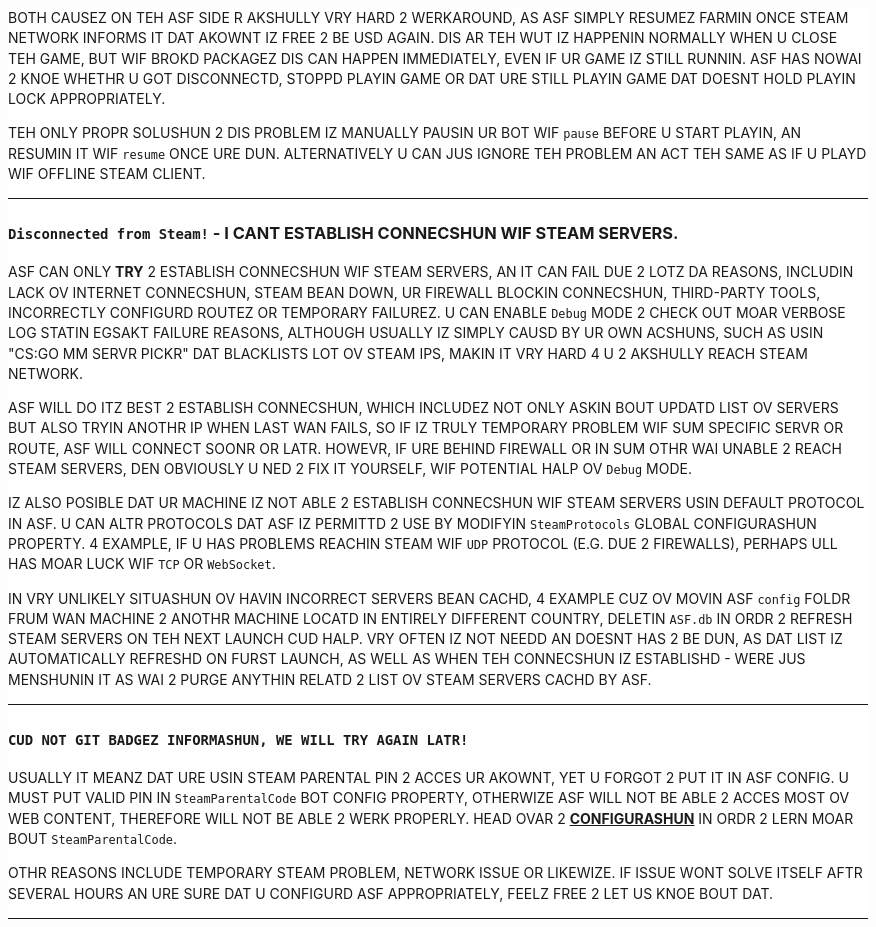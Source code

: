 BOTH CAUSEZ ON TEH ASF SIDE R AKSHULLY VRY HARD 2 WERKAROUND, AS ASF SIMPLY RESUMEZ FARMIN ONCE STEAM NETWORK INFORMS IT DAT AKOWNT IZ FREE 2 BE USD AGAIN. DIS AR TEH WUT IZ HAPPENIN NORMALLY WHEN U CLOSE TEH GAME, BUT WIF BROKD PACKAGEZ DIS CAN HAPPEN IMMEDIATELY, EVEN IF UR GAME IZ STILL RUNNIN. ASF HAS NOWAI 2 KNOE WHETHR U GOT DISCONNECTD, STOPPD PLAYIN GAME OR DAT URE STILL PLAYIN GAME DAT DOESNT HOLD PLAYIN LOCK APPROPRIATELY.

TEH ONLY PROPR SOLUSHUN 2 DIS PROBLEM IZ MANUALLY PAUSIN UR BOT WIF `pause` BEFORE U START PLAYIN, AN RESUMIN IT WIF `resume` ONCE URE DUN. ALTERNATIVELY U CAN JUS IGNORE TEH PROBLEM AN ACT TEH SAME AS IF U PLAYD WIF OFFLINE STEAM CLIENT.

---

### `Disconnected from Steam!` - I CANT ESTABLISH CONNECSHUN WIF STEAM SERVERS.

ASF CAN ONLY **TRY** 2 ESTABLISH CONNECSHUN WIF STEAM SERVERS, AN IT CAN FAIL DUE 2 LOTZ DA REASONS, INCLUDIN LACK OV INTERNET CONNECSHUN, STEAM BEAN DOWN, UR FIREWALL BLOCKIN CONNECSHUN, THIRD-PARTY TOOLS, INCORRECTLY CONFIGURD ROUTEZ OR TEMPORARY FAILUREZ. U CAN ENABLE `Debug` MODE 2 CHECK OUT MOAR VERBOSE LOG STATIN EGSAKT FAILURE REASONS, ALTHOUGH USUALLY IZ SIMPLY CAUSD BY UR OWN ACSHUNS, SUCH AS USIN "CS:GO MM SERVR PICKR" DAT BLACKLISTS LOT OV STEAM IPS, MAKIN IT VRY HARD 4 U 2 AKSHULLY REACH STEAM NETWORK.

ASF WILL DO ITZ BEST 2 ESTABLISH CONNECSHUN, WHICH INCLUDEZ NOT ONLY ASKIN BOUT UPDATD LIST OV SERVERS BUT ALSO TRYIN ANOTHR IP WHEN LAST WAN FAILS, SO IF IZ TRULY TEMPORARY PROBLEM WIF SUM SPECIFIC SERVR OR ROUTE, ASF WILL CONNECT SOONR OR LATR. HOWEVR, IF URE BEHIND FIREWALL OR IN SUM OTHR WAI UNABLE 2 REACH STEAM SERVERS, DEN OBVIOUSLY U NED 2 FIX IT YOURSELF, WIF POTENTIAL HALP OV `Debug` MODE.

IZ ALSO POSIBLE DAT UR MACHINE IZ NOT ABLE 2 ESTABLISH CONNECSHUN WIF STEAM SERVERS USIN DEFAULT PROTOCOL IN ASF. U CAN ALTR PROTOCOLS DAT ASF IZ PERMITTD 2 USE BY MODIFYIN `SteamProtocols` GLOBAL CONFIGURASHUN PROPERTY. 4 EXAMPLE, IF U HAS PROBLEMS REACHIN STEAM WIF `UDP` PROTOCOL (E.G. DUE 2 FIREWALLS), PERHAPS ULL HAS MOAR LUCK WIF `TCP` OR `WebSocket`.

IN VRY UNLIKELY SITUASHUN OV HAVIN INCORRECT SERVERS BEAN CACHD, 4 EXAMPLE CUZ OV MOVIN ASF `config` FOLDR FRUM WAN MACHINE 2 ANOTHR MACHINE LOCATD IN ENTIRELY DIFFERENT COUNTRY, DELETIN `ASF.db` IN ORDR 2 REFRESH STEAM SERVERS ON TEH NEXT LAUNCH CUD HALP. VRY OFTEN IZ NOT NEEDD AN DOESNT HAS 2 BE DUN, AS DAT LIST IZ AUTOMATICALLY REFRESHD ON FURST LAUNCH, AS WELL AS WHEN TEH CONNECSHUN IZ ESTABLISHD - WERE JUS MENSHUNIN IT AS WAI 2 PURGE ANYTHIN RELATD 2 LIST OV STEAM SERVERS CACHD BY ASF.

---

### `CUD NOT GIT BADGEZ INFORMASHUN, WE WILL TRY AGAIN LATR!`

USUALLY IT MEANZ DAT URE USIN STEAM PARENTAL PIN 2 ACCES UR AKOWNT, YET U FORGOT 2 PUT IT IN ASF CONFIG. U MUST PUT VALID PIN IN `SteamParentalCode` BOT CONFIG PROPERTY, OTHERWIZE ASF WILL NOT BE ABLE 2 ACCES MOST OV WEB CONTENT, THEREFORE WILL NOT BE ABLE 2 WERK PROPERLY. HEAD OVAR 2 **[CONFIGURASHUN](https://github.com/JustArchiNET/ArchiSteamFarm/wiki/Configuration-lol-US)** IN ORDR 2 LERN MOAR BOUT `SteamParentalCode`.

OTHR REASONS INCLUDE TEMPORARY STEAM PROBLEM, NETWORK ISSUE OR LIKEWIZE. IF ISSUE WONT SOLVE ITSELF AFTR SEVERAL HOURS AN URE SURE DAT U CONFIGURD ASF APPROPRIATELY, FEELZ FREE 2 LET US KNOE BOUT DAT.

---
